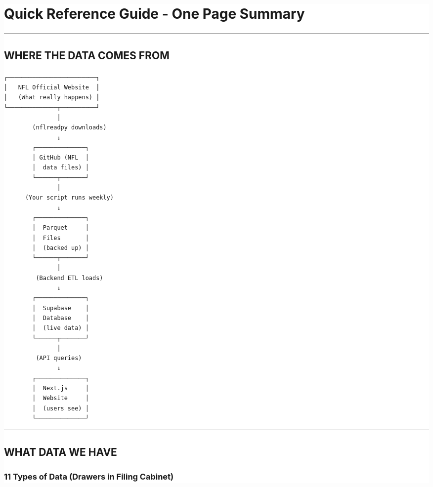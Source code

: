 # Quick Reference Guide - One Page Summary

---

## WHERE THE DATA COMES FROM

```
┌─────────────────────────┐
│   NFL Official Website  │
│   (What really happens) │
└──────────────┬──────────┘
               │
        (nflreadpy downloads)
               ↓
        ┌──────────────┐
        │ GitHub (NFL  │
        │  data files) │
        └──────┬───────┘
               │
      (Your script runs weekly)
               ↓
        ┌──────────────┐
        │  Parquet     │
        │  Files       │
        │  (backed up) │
        └──────┬───────┘
               │
         (Backend ETL loads)
               ↓
        ┌──────────────┐
        │  Supabase    │
        │  Database    │
        │  (live data) │
        └──────┬───────┘
               │
         (API queries)
               ↓
        ┌──────────────┐
        │  Next.js     │
        │  Website     │
        │  (users see) │
        └──────────────┘
```

---

## WHAT DATA WE HAVE

### 11 Types of Data (Drawers in Filing Cabinet)
